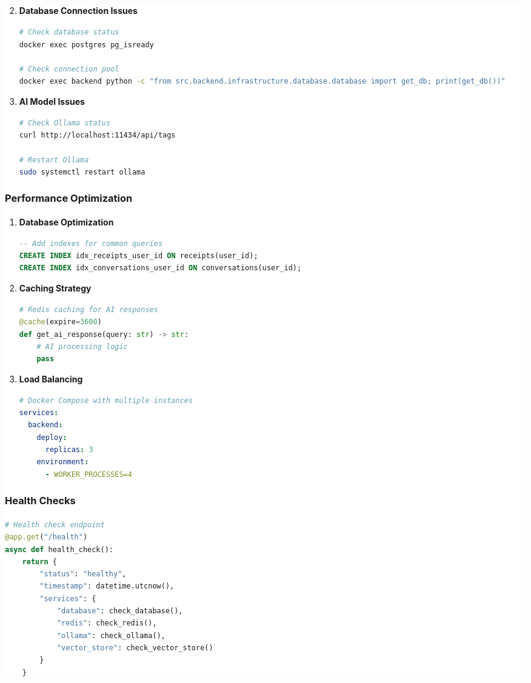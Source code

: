 2. **Database Connection Issues**
   ```bash
   # Check database status
   docker exec postgres pg_isready

   # Check connection pool
   docker exec backend python -c "from src.backend.infrastructure.database.database import get_db; print(get_db())"
   ```

3. **AI Model Issues**
   ```bash
   # Check Ollama status
   curl http://localhost:11434/api/tags

   # Restart Ollama
   sudo systemctl restart ollama
   ```

### Performance Optimization

1. **Database Optimization**
   ```sql
   -- Add indexes for common queries
   CREATE INDEX idx_receipts_user_id ON receipts(user_id);
   CREATE INDEX idx_conversations_user_id ON conversations(user_id);
   ```

2. **Caching Strategy**
   ```python
   # Redis caching for AI responses
   @cache(expire=3600)
   def get_ai_response(query: str) -> str:
       # AI processing logic
       pass
   ```

3. **Load Balancing**
   ```yaml
   # Docker Compose with multiple instances
   services:
     backend:
       deploy:
         replicas: 3
       environment:
         - WORKER_PROCESSES=4
   ```

### Health Checks

```python
# Health check endpoint
@app.get("/health")
async def health_check():
    return {
        "status": "healthy",
        "timestamp": datetime.utcnow(),
        "services": {
            "database": check_database(),
            "redis": check_redis(),
            "ollama": check_ollama(),
            "vector_store": check_vector_store()
        }
    }
```
